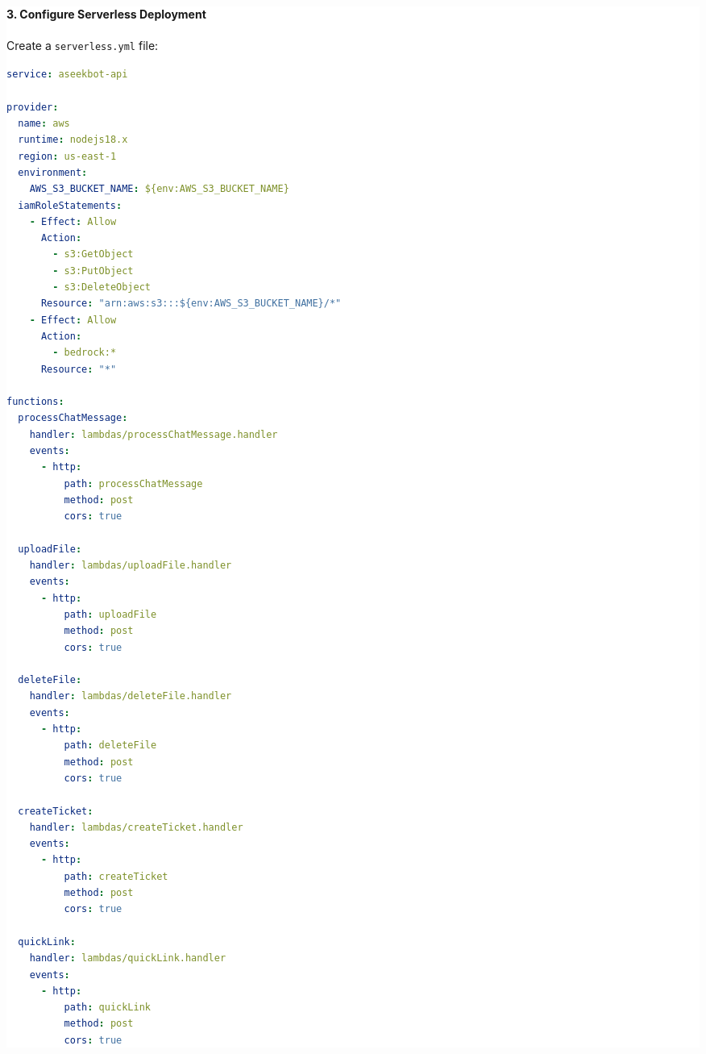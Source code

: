 #### 3. Configure Serverless Deployment
Create a `serverless.yml` file:

```yaml
service: aseekbot-api

provider:
  name: aws
  runtime: nodejs18.x
  region: us-east-1
  environment:
    AWS_S3_BUCKET_NAME: ${env:AWS_S3_BUCKET_NAME}
  iamRoleStatements:
    - Effect: Allow
      Action:
        - s3:GetObject
        - s3:PutObject
        - s3:DeleteObject
      Resource: "arn:aws:s3:::${env:AWS_S3_BUCKET_NAME}/*"
    - Effect: Allow
      Action:
        - bedrock:*
      Resource: "*"

functions:
  processChatMessage:
    handler: lambdas/processChatMessage.handler
    events:
      - http:
          path: processChatMessage
          method: post
          cors: true

  uploadFile:
    handler: lambdas/uploadFile.handler
    events:
      - http:
          path: uploadFile
          method: post
          cors: true

  deleteFile:
    handler: lambdas/deleteFile.handler
    events:
      - http:
          path: deleteFile
          method: post
          cors: true

  createTicket:
    handler: lambdas/createTicket.handler
    events:
      - http:
          path: createTicket
          method: post
          cors: true

  quickLink:
    handler: lambdas/quickLink.handler
    events:
      - http:
          path: quickLink
          method: post
          cors: true
```